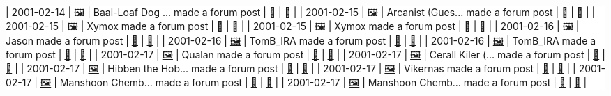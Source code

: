 | 2001-02-14 | [:framed_picture:](https://github.com/Undead-Lords/udl-wbm-forum-archive/blob/main/archive/timestamps/2001/2001-07/20010727-0.png) | Baal-Loaf Dog ... made a forum post | [:link:](https://web.archive.org/web/20010727204152/http://www.undeadlords.net/cgi-bin/dcforum/dcboard.cgi?az=list&forum=DCForumID5&mm=120&archive=) | [:floppy_disk:](https://github.com/Undead-Lords/udl-wbm-forum-archive/blob/main/archive/backups/2001/2001-07/20010727-0.html) |
| 2001-02-15 | [:framed_picture:](https://github.com/Undead-Lords/udl-wbm-forum-archive/blob/main/archive/timestamps/2001/2001-04/20010408-1.png) | Arcanist (Gues... made a forum post | [:link:](https://web.archive.org/web/20010408011223/http://www.undeadlords.net/cgi-bin/dcforum/dcboard.cgi?az=list&forum=DCForumID19&conf=DCConfID1) | [:floppy_disk:](https://github.com/Undead-Lords/udl-wbm-forum-archive/blob/main/archive/backups/2001/2001-04/20010408-1.html) |
| 2001-02-15 | [:framed_picture:](https://github.com/Undead-Lords/udl-wbm-forum-archive/blob/main/archive/timestamps/2001/2001-04/20010426-0.png) | Xymox made a forum post | [:link:](https://web.archive.org/web/20010426194537/http://www.undeadlords.net/cgi-bin/dcforum/dcboard.cgi?az=list&forum=DCForumID3&mm=30&archive=) | [:floppy_disk:](https://github.com/Undead-Lords/udl-wbm-forum-archive/blob/main/archive/backups/2001/2001-04/20010426-0.html) |
| 2001-02-15 | [:framed_picture:](https://github.com/Undead-Lords/udl-wbm-forum-archive/blob/main/archive/timestamps/2001/2001-07/20010714-1.png) | Xymox made a forum post | [:link:](https://web.archive.org/web/20010714185140/http://www.undeadlords.net/cgi-bin/dcforum/dcboard.cgi?az=list&forum=DCForumID3&mm=60&archive=) | [:floppy_disk:](https://github.com/Undead-Lords/udl-wbm-forum-archive/blob/main/archive/backups/2001/2001-07/20010714-1.html) |
| 2001-02-16 | [:framed_picture:](https://github.com/Undead-Lords/udl-wbm-forum-archive/blob/main/archive/timestamps/2001/2001-04/20010408-0.png) | Jason made a forum post | [:link:](https://web.archive.org/web/20010408011402/http://www.undeadlords.net/cgi-bin/dcforum/dcboard.cgi?az=list&forum=DCForumID2&conf=DCConfID1) | [:floppy_disk:](https://github.com/Undead-Lords/udl-wbm-forum-archive/blob/main/archive/backups/2001/2001-04/20010408-0.html) |
| 2001-02-16 | [:framed_picture:](https://github.com/Undead-Lords/udl-wbm-forum-archive/blob/main/archive/timestamps/2001/2001-04/20010408-4.png) | TomB_IRA made a forum post | [:link:](https://web.archive.org/web/20010408175254/http://www.undeadlords.net/cgi-bin/dcforum/dcboard.cgi?az=list&forum=DCForumID8&conf=DCConfID1) | [:floppy_disk:](https://github.com/Undead-Lords/udl-wbm-forum-archive/blob/main/archive/backups/2001/2001-04/20010408-4.html) |
| 2001-02-16 | [:framed_picture:](https://github.com/Undead-Lords/udl-wbm-forum-archive/blob/main/archive/timestamps/2001/2001-07/20010707-0.png) | TomB_IRA made a forum post | [:link:](https://web.archive.org/web/20010707031526/http://www.undeadlords.net/cgi-bin/dcforum/dcboard.cgi?az=list&forum=DCForumID8&mm=60&archive=) | [:floppy_disk:](https://github.com/Undead-Lords/udl-wbm-forum-archive/blob/main/archive/backups/2001/2001-07/20010707-0.html) |
| 2001-02-17 | [:framed_picture:](https://github.com/Undead-Lords/udl-wbm-forum-archive/blob/main/archive/timestamps/2001/2001-04/20010408-1.png) | Qualan made a forum post | [:link:](https://web.archive.org/web/20010408011223/http://www.undeadlords.net/cgi-bin/dcforum/dcboard.cgi?az=list&forum=DCForumID19&conf=DCConfID1) | [:floppy_disk:](https://github.com/Undead-Lords/udl-wbm-forum-archive/blob/main/archive/backups/2001/2001-04/20010408-1.html) |
| 2001-02-17 | [:framed_picture:](https://github.com/Undead-Lords/udl-wbm-forum-archive/blob/main/archive/timestamps/2001/2001-04/20010408-1.png) | Cerall Kiler (... made a forum post | [:link:](https://web.archive.org/web/20010408011223/http://www.undeadlords.net/cgi-bin/dcforum/dcboard.cgi?az=list&forum=DCForumID19&conf=DCConfID1) | [:floppy_disk:](https://github.com/Undead-Lords/udl-wbm-forum-archive/blob/main/archive/backups/2001/2001-04/20010408-1.html) |
| 2001-02-17 | [:framed_picture:](https://github.com/Undead-Lords/udl-wbm-forum-archive/blob/main/archive/timestamps/2001/2001-04/20010408-1.png) | Hibben the Hob... made a forum post | [:link:](https://web.archive.org/web/20010408011223/http://www.undeadlords.net/cgi-bin/dcforum/dcboard.cgi?az=list&forum=DCForumID19&conf=DCConfID1) | [:floppy_disk:](https://github.com/Undead-Lords/udl-wbm-forum-archive/blob/main/archive/backups/2001/2001-04/20010408-1.html) |
| 2001-02-17 | [:framed_picture:](https://github.com/Undead-Lords/udl-wbm-forum-archive/blob/main/archive/timestamps/2001/2001-04/20010408-4.png) | Vikernas made a forum post | [:link:](https://web.archive.org/web/20010408175254/http://www.undeadlords.net/cgi-bin/dcforum/dcboard.cgi?az=list&forum=DCForumID8&conf=DCConfID1) | [:floppy_disk:](https://github.com/Undead-Lords/udl-wbm-forum-archive/blob/main/archive/backups/2001/2001-04/20010408-4.html) |
| 2001-02-17 | [:framed_picture:](https://github.com/Undead-Lords/udl-wbm-forum-archive/blob/main/archive/timestamps/2001/2001-04/20010427-0.png) | Manshoon Chemb... made a forum post | [:link:](https://web.archive.org/web/20010427202744/http://www.undeadlords.net/cgi-bin/dcforum/dcboard.cgi?az=list&forum=DCForumID5&mm=60&archive=) | [:floppy_disk:](https://github.com/Undead-Lords/udl-wbm-forum-archive/blob/main/archive/backups/2001/2001-04/20010427-0.html) |
| 2001-02-17 | [:framed_picture:](https://github.com/Undead-Lords/udl-wbm-forum-archive/blob/main/archive/timestamps/2001/2001-07/20010727-0.png) | Manshoon Chemb... made a forum post | [:link:](https://web.archive.org/web/20010727204152/http://www.undeadlords.net/cgi-bin/dcforum/dcboard.cgi?az=list&forum=DCForumID5&mm=120&archive=) | [:floppy_disk:](https://github.com/Undead-Lords/udl-wbm-forum-archive/blob/main/archive/backups/2001/2001-07/20010727-0.html) |